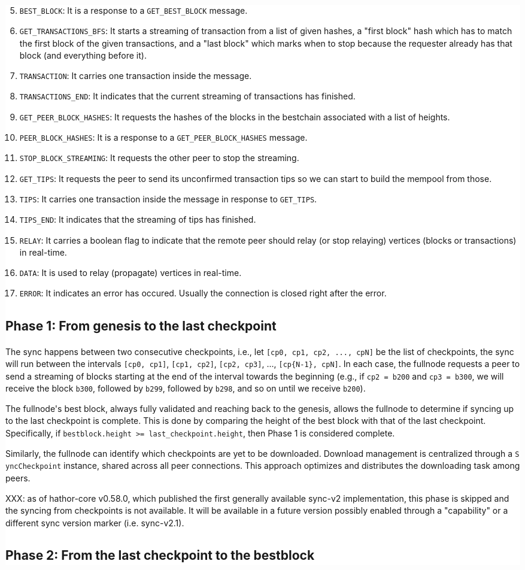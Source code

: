 5. `BEST_BLOCK`: It is a response to a `GET_BEST_BLOCK` message.

6. `GET_TRANSACTIONS_BFS`: It starts a streaming of transaction from a list of given hashes, a "first block" hash which has to match the first block of the given transactions, and a "last block" which marks when to stop because the requester already has that block (and everything before it).

7. `TRANSACTION`: It carries one transaction inside the message.

8. `TRANSACTIONS_END`: It indicates that the current streaming of transactions has finished.

9. `GET_PEER_BLOCK_HASHES`: It requests the hashes of the blocks in the bestchain associated with a list of heights.

10. `PEER_BLOCK_HASHES`: It is a response to a `GET_PEER_BLOCK_HASHES` message.

11. `STOP_BLOCK_STREAMING`: It requests the other peer to stop the streaming.

12. `GET_TIPS`: It requests the peer to send its unconfirmed transaction tips so we can start to build the mempool from those.

13. `TIPS`: It carries one transaction inside the message in response to `GET_TIPS`.

14. `TIPS_END`: It indicates that the streaming of tips has finished.

15. `RELAY`: It carries a boolean flag to indicate that the remote peer should relay (or stop relaying) vertices (blocks or transactions) in real-time.

16. `DATA`: It is used to relay (propagate) vertices in real-time.

17. `ERROR`: It indicates an error has occured. Usually the connection is closed right after the error.

## Phase 1: From genesis to the last checkpoint

The sync happens between two consecutive checkpoints, i.e., let `[cp0, cp1, cp2, ..., cpN]` be the list of checkpoints, the sync will run between the intervals `[cp0, cp1]`, `[cp1, cp2]`, `[cp2, cp3]`, ..., `[cp{N-1}, cpN]`. In each case, the fullnode requests a peer to send a streaming of blocks starting at the end of the interval towards the beginning (e.g., if `cp2 = b200` and `cp3 = b300`, we will receive the block `b300`, followed by `b299`, followed by `b298`, and so on until we receive `b200`).

The fullnode's best block, always fully validated and reaching back to the genesis, allows the fullnode to determine if syncing up to the last checkpoint is complete. This is done by comparing the height of the best block with that of the last checkpoint. Specifically, if `bestblock.height >= last_checkpoint.height`, then Phase 1 is considered complete.

Similarly, the fullnode can identify which checkpoints are yet to be downloaded. Download management is centralized through a `SyncCheckpoint` instance, shared across all peer connections. This approach optimizes and distributes the downloading task among peers.

XXX: as of hathor-core v0.58.0, which published the first generally available sync-v2 implementation, this phase is skipped and the syncing from checkpoints is not available. It will be available in a future version possibly enabled through a "capability" or a different sync version marker (i.e. sync-v2.1).

## Phase 2: From the last checkpoint to the bestblock


[summary]: #summary
[motivation]: #motivation
[guide-level-explanation]: #guide-level-explanation
[reference-level-explanation]: #reference-level-explanation
[drawbacks]: #drawbacks
[rationale-and-alternatives]: #rationale-and-alternatives
[prior-art]: #prior-art
[unresolved-questions]: #unresolved-questions
[future-possibilities]: #future-possibilities
